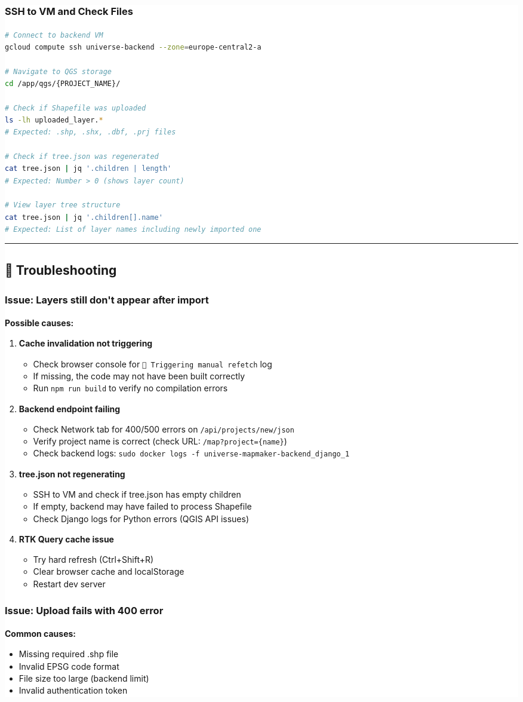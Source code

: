 ### SSH to VM and Check Files

```bash
# Connect to backend VM
gcloud compute ssh universe-backend --zone=europe-central2-a

# Navigate to QGS storage
cd /app/qgs/{PROJECT_NAME}/

# Check if Shapefile was uploaded
ls -lh uploaded_layer.*
# Expected: .shp, .shx, .dbf, .prj files

# Check if tree.json was regenerated
cat tree.json | jq '.children | length'
# Expected: Number > 0 (shows layer count)

# View layer tree structure
cat tree.json | jq '.children[].name'
# Expected: List of layer names including newly imported one
```

---

## 🐛 **Troubleshooting**

### Issue: Layers still don't appear after import

**Possible causes:**
1. **Cache invalidation not triggering**
   - Check browser console for `🔄 Triggering manual refetch` log
   - If missing, the code may not have been built correctly
   - Run `npm run build` to verify no compilation errors

2. **Backend endpoint failing**
   - Check Network tab for 400/500 errors on `/api/projects/new/json`
   - Verify project name is correct (check URL: `/map?project={name}`)
   - Check backend logs: `sudo docker logs -f universe-mapmaker-backend_django_1`

3. **tree.json not regenerating**
   - SSH to VM and check if tree.json has empty children
   - If empty, backend may have failed to process Shapefile
   - Check Django logs for Python errors (QGIS API issues)

4. **RTK Query cache issue**
   - Try hard refresh (Ctrl+Shift+R)
   - Clear browser cache and localStorage
   - Restart dev server

### Issue: Upload fails with 400 error

**Common causes:**
- Missing required .shp file
- Invalid EPSG code format
- File size too large (backend limit)
- Invalid authentication token
